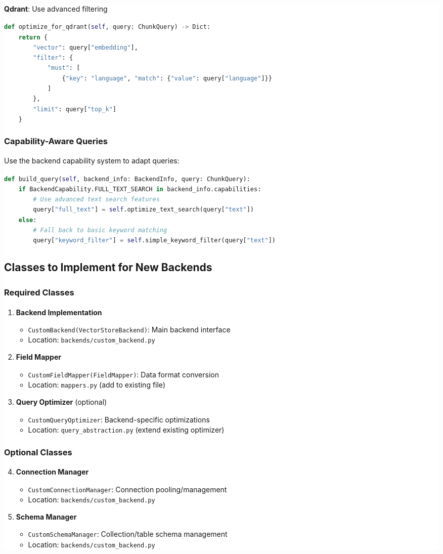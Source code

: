 **Qdrant**: Use advanced filtering
```python
def optimize_for_qdrant(self, query: ChunkQuery) -> Dict:
    return {
        "vector": query["embedding"],
        "filter": {
            "must": [
                {"key": "language", "match": {"value": query["language"]}}
            ]
        },
        "limit": query["top_k"]
    }
```

### Capability-Aware Queries

Use the backend capability system to adapt queries:

```python
def build_query(self, backend_info: BackendInfo, query: ChunkQuery):
    if BackendCapability.FULL_TEXT_SEARCH in backend_info.capabilities:
        # Use advanced text search features
        query["full_text"] = self.optimize_text_search(query["text"])
    else:
        # Fall back to basic keyword matching
        query["keyword_filter"] = self.simple_keyword_filter(query["text"])
```

## Classes to Implement for New Backends

### Required Classes

1. **Backend Implementation**
   - `CustomBackend(VectorStoreBackend)`: Main backend interface
   - Location: `backends/custom_backend.py`

2. **Field Mapper**  
   - `CustomFieldMapper(FieldMapper)`: Data format conversion
   - Location: `mappers.py` (add to existing file)

3. **Query Optimizer** (optional)
   - `CustomQueryOptimizer`: Backend-specific optimizations
   - Location: `query_abstraction.py` (extend existing optimizer)

### Optional Classes

4. **Connection Manager**
   - `CustomConnectionManager`: Connection pooling/management
   - Location: `backends/custom_backend.py`

5. **Schema Manager**
   - `CustomSchemaManager`: Collection/table schema management
   - Location: `backends/custom_backend.py`
